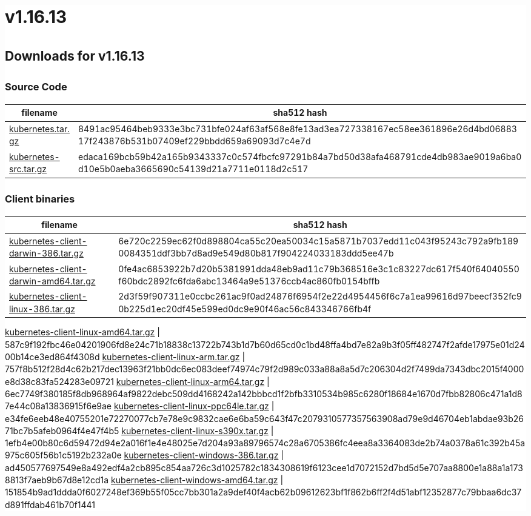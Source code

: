 

# v1.16.13


## Downloads for v1.16.13

### Source Code

filename | sha512 hash
-------- | -----------
[kubernetes.tar.gz](https://dl.k8s.io/v1.16.13/kubernetes.tar.gz) | 8491ac95464beb9333e3bc731bfe024af63af568e8fe13ad3ea727338167ec58ee361896e26d4bd0688317f243876b531b07409ef229bbdd659a69093d7c4e7d
[kubernetes-src.tar.gz](https://dl.k8s.io/v1.16.13/kubernetes-src.tar.gz) | edaca169bcb59b42a165b9343337c0c574fbcfc97291b84a7bd50d38afa468791cde4db983ae9019a6ba0d10e5b0aeba3665690c54139d21a7711e0118d2c517

### Client binaries

filename | sha512 hash
-------- | -----------
[kubernetes-client-darwin-386.tar.gz](https://dl.k8s.io/v1.16.13/kubernetes-client-darwin-386.tar.gz) | 6e720c2259ec62f0d898804ca55c20ea50034c15a5871b7037edd11c043f95243c792a9fb1890084351ddf3bb7d8ad9e549d80b817f904224033183ddd5ee47b
[kubernetes-client-darwin-amd64.tar.gz](https://dl.k8s.io/v1.16.13/kubernetes-client-darwin-amd64.tar.gz) | 0fe4ac6853922b7d20b5381991dda48eb9ad11c79b368516e3c1c83227dc617f540f64040550f60bdc2892fc6fda6abc13464a9e51376ccb4ac860fb0154bffb
[kubernetes-client-linux-386.tar.gz](https://dl.k8s.io/v1.16.13/kubernetes-client-linux-386.tar.gz) | 2d3f59f907311e0ccbc261ac9f0ad24876f6954f2e22d4954456f6c7a1ea99616d97beecf352fc90b225d1ec20df45e599ed0dc9e90f46ac56c843346766fb4f

[kubernetes-client-linux-amd64.tar.gz](https://dl.k8s.io/v1.16.13/kubernetes-client-linux-amd64.tar.gz) | 587c9f192fbc46e04201906fd8e24c71b18838c13722b743b1d7b60d65cd0c1bd48ffa4bd7e82a9b3f05ff482747f2afde17975e01d2400b14ce3ed864f4308d
[kubernetes-client-linux-arm.tar.gz](https://dl.k8s.io/v1.16.13/kubernetes-client-linux-arm.tar.gz) | 757f8b512f28d4c62b217dec13963f21bb0dc6ec083deef74974c79f2d989c033a88a8a5d7c206304d2f7499da7343dbc2015f4000e8d38c83fa524283e09721
[kubernetes-client-linux-arm64.tar.gz](https://dl.k8s.io/v1.16.13/kubernetes-client-linux-arm64.tar.gz) | 6ec7749f380185f8db968964af9822debc509dd4168242a142bbbcd1f2bfb3310534b985c6280f18684e1670d7fbb82806c471a1d87e44c08a13836915f6e9ae
[kubernetes-client-linux-ppc64le.tar.gz](https://dl.k8s.io/v1.16.13/kubernetes-client-linux-ppc64le.tar.gz) | e34fe6eeb48e40755201e72270077cb7e78e9c9832cae6e6ba59c643f47c2079310577357563908ad79e9d46704eb1abdae93b2671bc7b5afeb0964f4e47f4b5
[kubernetes-client-linux-s390x.tar.gz](https://dl.k8s.io/v1.16.13/kubernetes-client-linux-s390x.tar.gz) | 1efb4e00b80c6d59472d94e2a016f1e4e48025e7d204a93a89796574c28a6705386fc4eea8a3364083de2b74a0378a61c392b45a975c605f56b1c5192b232a0e
[kubernetes-client-windows-386.tar.gz](https://dl.k8s.io/v1.16.13/kubernetes-client-windows-386.tar.gz) | ad450577697549e8a492edf4a2cb895c854aa726c3d1025782c1834308619f6123cee1d7072152d7bd5d5e707aa8800e1a88a1a1738813f7aeb9b67d8e12cd1a
[kubernetes-client-windows-amd64.tar.gz](https://dl.k8s.io/v1.16.13/kubernetes-client-windows-amd64.tar.gz) | 151854b9ad1ddda0f6027248ef369b55f05cc7bb301a2a9def40f4acb62b09612623bf1f862b6ff2f4d51abf12352877c79bbaa6dc37d891ffdab461b70f1441

